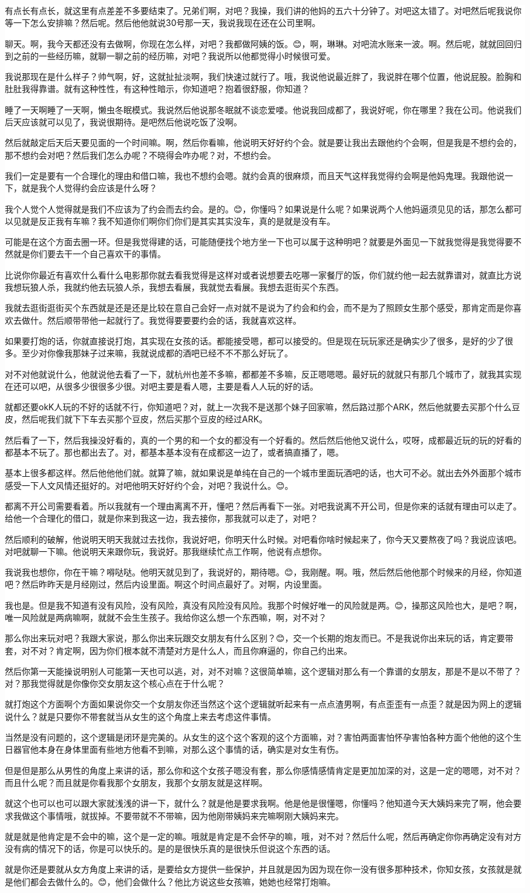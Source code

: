 有点长有点长，就这里有点差差不多要结束了。兄弟们啊，对吧？我操，我们讲的他妈的五六十分钟了。对吧这太错了。对吧然后呢我说你等一下怎么安排嘛？然后呢。然后他他就说30号那一天，我说我现在还在公司里啊。

聊天。啊，我今天都还没有去做啊，你现在怎么样，对吧？我都做阿姨的饭。😊，啊，琳琳。对吧流水账来一波。啊。然后呢，就就回回归到之前的一些经历嘛，就聊一聊之前的经历嘛，对吧？我说所以他都觉得小时候很可爱。

我说那现在是什么样子？帅气啊，好，这就扯扯淡啊，我们快速过就行了。哦，我说他说最近胖了，我说胖在哪个位置，他说屁股。脸胸和肚肚我得靠谱。就有这种性性，有这种性暗示，你知道吧？抱着很舒服，你知道？

睡了一天啊睡了一天啊，懒虫冬眠模式。我说然后他说那冬眠就不谈恋爱喽。他说我回成都了，我说好呢，你在哪里？我在公司。他说我们后天应该就可以见了，我说很期待。是吧然后他说吃饭了没啊。

然后就敲定后天后天要见面的一个时间嘛。啊，然后你看嘛，他说明天好好约个会。就是要让我出去跟他约个会啊，但是我是不想约会的，那不想约会对吧？然后我们怎么办呢？不晓得会咋办呢？对，不想约会。

我们一定是要有一个合理化的理由和借口嘛，我也不想约会嗯。就约会真的很麻烦，而且天气这样我觉得约会啊是他妈鬼理。我跟他说一下，就是我个人觉得约会应该是什么呀？

我个人觉个人觉得就是我们不应该为了约会而去约会。是的。😊，你懂吗？如果说是什么呢？如果说两个人他妈逼须见见的话，那怎么都可以见就是反正我有车嘛？我不知道你们啊你们你们是其实其实没车，真的是就是没有车。

可能是在这个方面去圈一环。但是我觉得建的话，可能随便找个地方坐一下也可以属于这种明吧？就要是外面见一下就我觉得是我觉得要不然就是你们要去干一个自己喜欢干的事情。

比说你你最近有喜欢什么看什么电影那你就去看我觉得是这样对或者说想要去吃哪一家餐厅的饭，你们就约他一起去就靠谱对，就直比方说我想玩狼人杀，我就约他去玩狼人杀，我想去看展，我就觉去看展。我想去逛街买个东西。

我就去逛街逛街买个东西就是还是还是比较在意自己会好一点对就不是说为了约会和约会，而不是为了照顾女生那个感受，那肯定而是你喜欢去做什。然后顺带带他一起就行了。我觉得要要要约会的话，我就喜欢这样。

如果要打炮的话，你就直接说打炮，其实现在女孩的话。都能接受嗯，都可以接受的。但是现在玩玩家还是确实少了很多，是好的少了很多。至少对你像我那妹子过来嘛，我就说成都的酒吧已经不不不那么好玩了。

对不对他就说什么，他就说他去看了一下，就杭州也差不多嘛，都都差不多嘛，反正嗯嗯嗯。最好玩的就就只有那几个城市了，就我其实现在还可以吧，从很多少很很多少很。对吧主要是看人嗯，主要是看人人玩的好的话。

就都还要okK人玩的不好的话就不行，你知道吧？对，就上一次我不是送那个妹子回家嘛，然后路过那个ARK，然后他就要去买那个什么豆皮，然后呢我们就下下车去买那个豆皮，然后买那个豆皮的经过ARK。

然后看了一下，然后我操没好看的，真的一个男的和一个女的都没有一个好看的。然后然后他他又说什么，哎呀，成都最近玩的玩的好看的都基本不玩了。那也都出去了。对，都基本基本没有在成都这一边了，或者搞直播了，嗯。

基本上很多都这样。然后他他他们就。就算了嘛，就如果说是单纯在自己的一个城市里面玩酒吧的话，也大可不必。就出去外外面那个城市感受一下人文风情还挺好的。对吧他明天好好约个会，对吧？我说什么。😊。

都离不开公司需要看着。所以我就有一个理由离离不开，懂吧？然后再看下一张。对吧我说离不开公司，但是你来的话就有理由可以走了。给他一个合理化的借口，就是你来到我这一边，我去接你，那我就可以走了，对吧？

然后顺利的破解，他说明天明天我就过去找你，我说好吧，你明天什么时候。对吧看你啥时候起来了，你今天又要熬夜了吗？我说应该吧。对吧就聊一下嘛。他说明天来跟你玩，我说好。那我继续忙点工作啊，他说有点想你。

我说我也想你，你在干嘛？嘚哒哒。他明天就见到了，我说好的，期待嗯。😊，我刚醒。啊。哦，然后然后他他那个时候来的月经，你知道吧？然后昨昨天是月经刚过，然后内设里面。啊这个时间点最好了。对啊，内设里面。

我也是。但是我不知道有没有风险，没有风险，真没有风险没有风险。我那个时候好唯一的风险就是两。😊，操那这风险也大，是吧？啊，唯一风险就是两病嘛啊，就就不会生生孩子。我给你这么想一个东西嘛，啊，对不对？

那么你出来玩对吧？我跟大家说，那么你出来玩跟交女朋友有什么区别？😊，交一个长期的炮友而已。不是我说你出来玩的话，肯定要带套，对不对？肯定啊，因为你们根本就不清楚对方是什么人，而且你麻逼的，你自己约出来。

然后你第一天能操说明别人可能第一天也可以逃，对，对不对嘛？这很简单嘛，这个逻辑对那么有一个靠谱的女朋友，那是不是以不带了？对？那我觉得就是你像你交女朋友这个核心点在于什么呢？

就打炮这个方面啊个方面如果说你交一个女朋友你还当然这个这个逻辑就听起来有一点点渣男啊，有点歪歪有一点歪？就是因为网上的逻辑说什么？就是只要你不带套就当从女生的这个角度上来去考虑这件事情。

当然是没有问题的，这个逻辑是闭环是完美的。从女生的这个这个客观的这个方面嘛，对？害怕两面害怕怀孕害怕各种方面个他他的这个生日器官他本身在身体里面有些地方他看不到嘛，对那么这个事情的话，确实是对女生有伤。

但是但是那么从男性的角度上来讲的话，那么你和这个女孩子嗯没有套，那么你感情感情肯定是更加加深的对，这是一定的嗯嗯，对不对？而且什么呢？而且就是你看我那个女朋友，我那个女朋友就是这样啊。

就这个也可以也可以跟大家就浅浅的讲一下，就什么？就是他是要求我啊。他是他是很懂嗯，你懂吗？他知道今天大姨妈来完了啊，他会要求我做这个事情哦，就拔掉。不要带就不不带嘛，因为他刚带姨妈来完嘛啊刚大姨妈来完。

就是就是他肯定是不会中的嘛，这个是一定的嘛。哦就是肯定是不会怀孕的嘛，哦，对不对？然后什么呢，然后再确定你你再确定没有对方没有病的情况下的话，你是可以快乐的。是的是很快乐真的是很快乐但说这个东西的话。

就是你还是要就从女方角度上来讲的话，是要给女方提供一些保护，并且就是因为因为现在你一没有很多那种技术，你知女孩，女孩就是就是他们都会去做什么的。😊，他们会做什么？他比方说这些女孩嘛，她她也经常打炮嘛。
